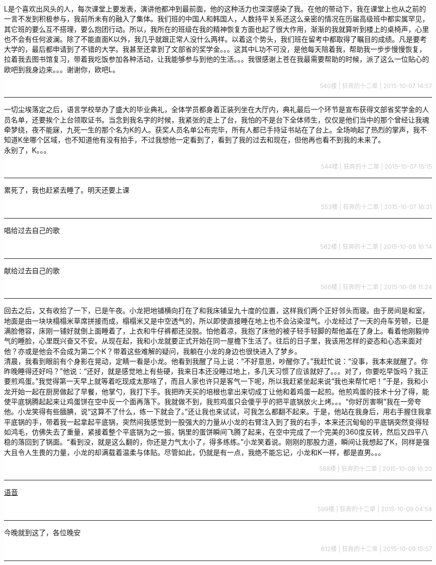 L是个喜欢出风头的人，每次课堂上要发表，演讲他都冲到最前面，他的这种活力也深深感染了我。在他的带动下，我在课堂上也从之前的一言不发到积极参与，我前所未有的融入了集体。我们班的中国人和韩国人，人数持平关系还这么亲密的情况在历届高级班中都实属罕见，其它班的要么互不搭理，要么抱团行动。所以，我所在的班级在我的精神恢复方面也起了很大作用，渐渐的我就算听到楼上的桌椅声，心里也不会有任何波澜。除了不能直面K以外，我几乎就跟正常人没什么两样。以着这个势头，我们班在留考中都取得了瞩目的成绩。凡是要考大学的，最后都申请到了不错的大学。我甚至还拿到了文部省的奖学金。。。这其中L功不可没，是他每天陪着我，帮助我一步步慢慢恢复，拉着我去图书馆复习，带着我吃饭参加各种活动，让我能够参与到他的生活。。。我很感谢上苍在我最需要帮助的时候，派了这么一位贴心的欧吧到我身边来。。。谢谢你，欧吧L。
<div align="right" style="font-size:12px;color:#CCC;">            540楼 | 狂奔的十二单 | 2015-10-07 14:57</div>
<hr />

一切尘埃落定之后，语言学校举办了盛大的毕业典礼，全体学员都身着正装列坐在大厅内，典礼最后一个环节是宣布获得文部省奖学金的人员名单，还要挨个上台领取证书。当念到我名字的时候，我紧张的走上了台，我怕的不是台下全体师生，仅仅是他们当中的那个曾经让我魂牵梦绕，夜不能寐，九死一生的那个名为K的人。获奖人员名单公布完毕，所有人都已手持证书站在了台上。全场响起了热烈的掌声，我不知道K坐哪个区域，也不知道他有没有拍手，不过我想他一定看到了，看到了我的过去和现在，但他再也看不到我的未来了。  
永别了，K。。。
<div align="right" style="font-size:12px;color:#CCC;">            544楼 | 狂奔的十二单 | 2015-10-07 15:15</div>
<hr />

累死了，我也赶紧去睡了。明天还要上课
<div align="right" style="font-size:12px;color:#CCC;">            553楼 | 狂奔的十二单 | 2015-10-07 16:31</div>
<hr />

唱给过去自己的歌
<div align="right" style="font-size:12px;color:#CCC;">            562楼 | 狂奔的十二单 | 2015-10-08 10:14</div>
<hr />

献给过去自己的歌
<div align="right" style="font-size:12px;color:#CCC;">            566楼 | 狂奔的十二单 | 2015-10-08 11:24</div>
<hr />

回去之后，又有收拾了一下，已是午夜。小龙把地铺横向打在了和我床铺呈九十度的位置，这样我们两个正好邻头而寝。由于房间是和室，地面是由一块块榻榻米草席拼接而成，榻榻米又是中空透气的，所以即使直接睡在地上也不会沾染湿气。小龙经过了一天的舟车劳顿，已是满脸倦容，床刚一铺好就倒上面睡着了，上衣和牛仔裤都还没脱。怕他着凉，我抱了床他的被子轻手轻脚的帮他盖在了身上。看着他刚毅帅气的睡脸，心里既兴奋又不安。从现在起，我和小龙就要正式开始在同一屋檐下生活了。往后的日子里，我该用怎样的姿态和心态来面对他？亦或是他会不会成为第二个K？带着这些难解的疑问，我躺在小龙的身边也很快进入了梦乡。  
清晨，我看到眼前有个身影在晃动，定睛一看是小龙。他看到我醒了马上说：“不好意思，吵醒你了。”我赶忙说：“没事，我本来就醒了。你昨晚睡得还好吗？”他说：“还好，就是感觉地上有些硬，我来日本还没睡过地上，多几天习惯了应该就好了。。。对了，你要吃早饭吗？我正要煎鸡蛋。”我觉得第一天早上就等着吃现成太那啥了，而且人家也许只是客气一下呢，所以我赶紧坐起来说“我也来帮忙吧！”于是，我和小龙开始一起在厨房做起了早餐，他掌勺，我打下手。我把昨天买的培根也拿出来切成丁让他和着鸡蛋一起煎。他煎鸡蛋的技术十分了得，能使平底锅腾起起来让鸡蛋饼在空中反一个面再落下。我就做不到，我煎鸡蛋只会傻乎乎的把平底锅放火上烤。。。“你好厉害啊”我在一旁夸他。小龙笑得有些腼腆，说“这算不了什么，练一下就会了。”还让我也来试试，可我怎么都翻不起来。于是，他站在我身后，用右手握住我拿平底锅的手，带着我一起拿起平底锅，突然间我感觉到一股强大的力量从小龙的右臂注入到了我的右手，本来还沉甸甸的平底锅突然变得轻如鸿毛，仿佛失去了重量，紧接着整个平底锅为之一振，锅里的蛋饼瞬间飞腾了起来，在空中完成了一个完美的360度反转，然后又四平八稳的落回到了锅面。“看到没，就是这么翻的，你还是力气太小了，得多练练。”小龙笑着说。刚刚的那股力道，瞬间让我想起了K，同样是强大且令人生畏的力量，小龙的却满载着温柔与体贴。尽管如此，仍就是有一点，我绝不能忘记，小龙和K一样，都是直男。。。
<div align="right" style="font-size:12px;color:#CCC;">            588楼 | 狂奔的十二单 | 2015-10-08 16:20</div>
<hr />

<a href="audios/1.amr">语音</a>

<div align="right" style="font-size:12px;color:#CCC;">            599楼 | 狂奔的十二单 | 2015-10-09 04:54</div>
<hr />

今晚就到这了，各位晚安
<div align="right" style="font-size:12px;color:#CCC;">            612楼 | 狂奔的十二单 | 2015-10-09 15:57</div>
<hr />
